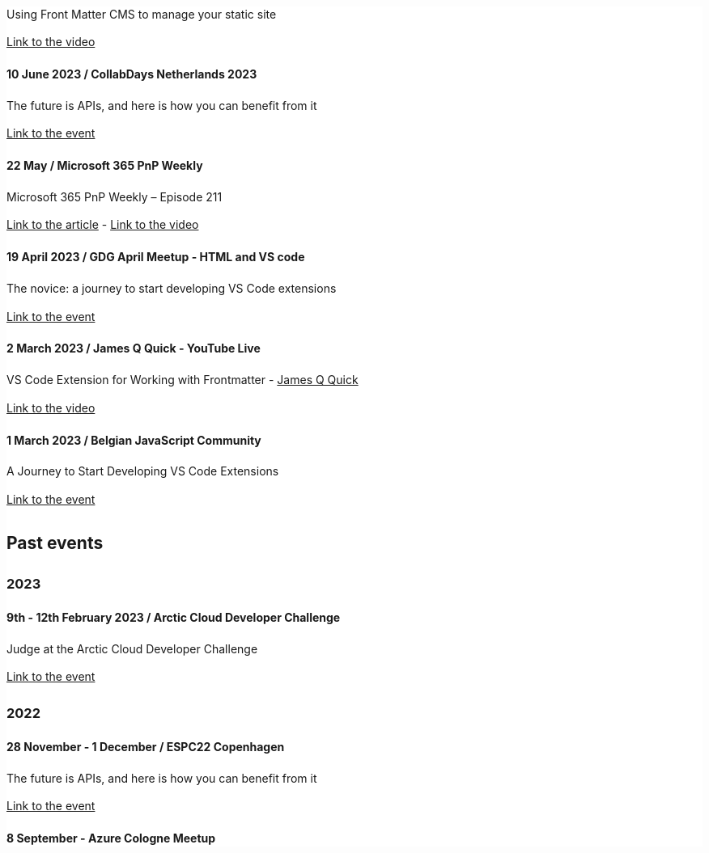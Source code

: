 Using Front Matter CMS to manage your static site

[Link to the video](https://www.youtube.com/watch?v=YX4HBXHojOA)

#### 10 June 2023 / CollabDays Netherlands 2023

The future is APIs, and here is how you can benefit from it

[Link to the event](https://www.collabdays.org/2023-nl/)

#### 22 May / Microsoft 365 PnP Weekly

Microsoft 365 PnP Weekly – Episode 211

[Link to the article](https://pnp.github.io/blog/microsoft-365-pnp-weekly/episode-211/) - [Link to the video](https://www.youtube.com/watch?v=3yC5YSpu6ok)

#### 19 April 2023 / GDG April Meetup - HTML and VS code

The novice: a journey to start developing VS Code extensions

[Link to the event](https://gdg.community.dev/events/details/google-gdg-berlin-presents-gdg-april-meetup-html-and-vs-code/)

#### 2 March 2023 / James Q Quick - YouTube Live

VS Code Extension for Working with Frontmatter - [James Q Quick](https://www.youtube.com/c/jamesqquick)

[Link to the video](https://www.youtube.com/watch?v=aCkkEDsJgL0)

#### 1 March 2023 / Belgian JavaScript Community

A Journey to Start Developing VS Code Extensions

[Link to the event](https://beta.guild.host/events/meetupbejs24-a-journey-tr50sc)

## Past events

### 2023

#### 9th - 12th February 2023 / Arctic Cloud Developer Challenge

Judge at the Arctic Cloud Developer Challenge

[Link to the event](https://www.arcticclouddeveloperchallenge.net/)

### 2022

#### 28 November - 1 December / ESPC22 Copenhagen

The future is APIs, and here is how you can benefit from it

[Link to the event](https://www.sharepointeurope.com/)

#### 8 September - Azure Cologne Meetup
